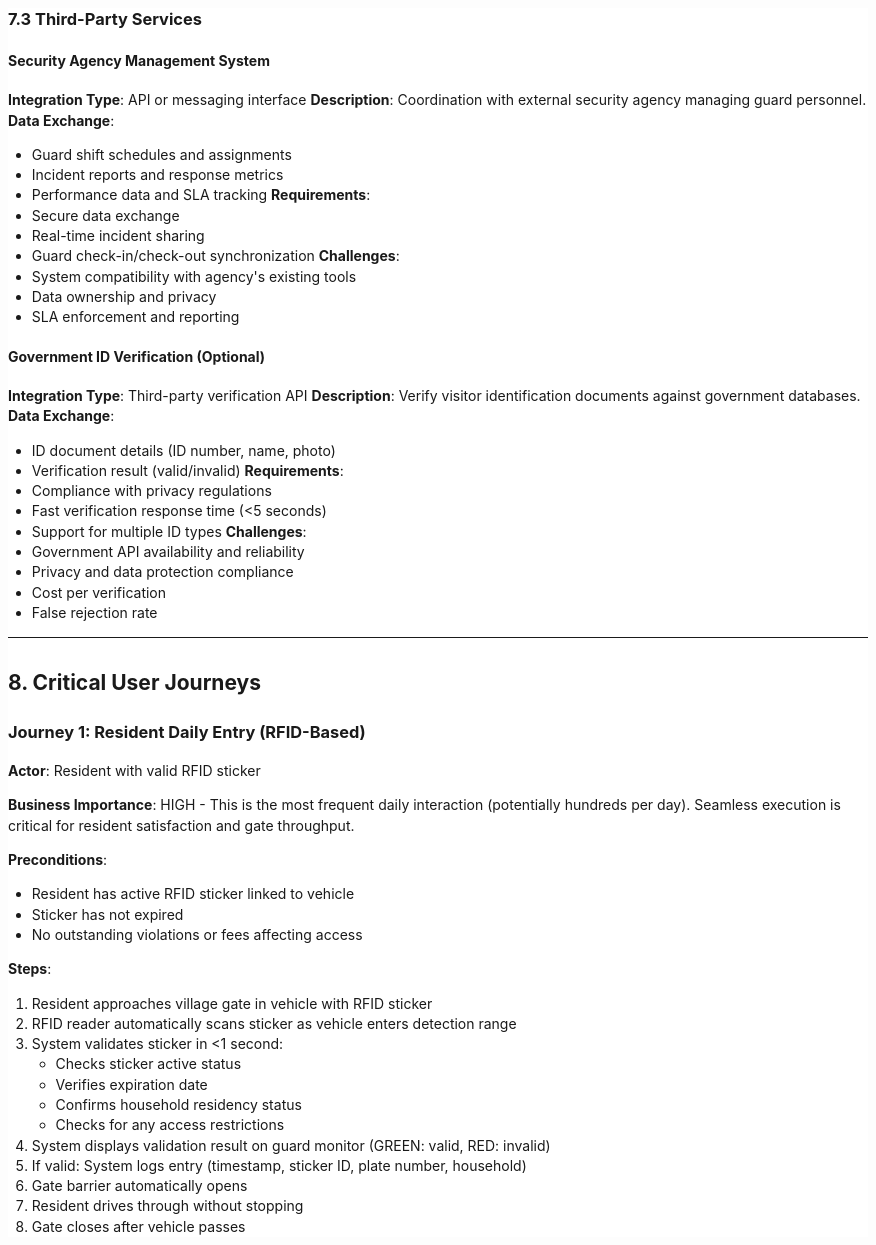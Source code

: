 ### 7.3 Third-Party Services

#### Security Agency Management System
**Integration Type**: API or messaging interface
**Description**: Coordination with external security agency managing guard personnel.
**Data Exchange**:
- Guard shift schedules and assignments
- Incident reports and response metrics
- Performance data and SLA tracking
**Requirements**:
- Secure data exchange
- Real-time incident sharing
- Guard check-in/check-out synchronization
**Challenges**:
- System compatibility with agency's existing tools
- Data ownership and privacy
- SLA enforcement and reporting

#### Government ID Verification (Optional)
**Integration Type**: Third-party verification API
**Description**: Verify visitor identification documents against government databases.
**Data Exchange**:
- ID document details (ID number, name, photo)
- Verification result (valid/invalid)
**Requirements**:
- Compliance with privacy regulations
- Fast verification response time (<5 seconds)
- Support for multiple ID types
**Challenges**:
- Government API availability and reliability
- Privacy and data protection compliance
- Cost per verification
- False rejection rate

---

## 8. Critical User Journeys

### Journey 1: Resident Daily Entry (RFID-Based)

**Actor**: Resident with valid RFID sticker

**Business Importance**: HIGH - This is the most frequent daily interaction (potentially hundreds per day). Seamless execution is critical for resident satisfaction and gate throughput.

**Preconditions**:
- Resident has active RFID sticker linked to vehicle
- Sticker has not expired
- No outstanding violations or fees affecting access

**Steps**:
1. Resident approaches village gate in vehicle with RFID sticker
2. RFID reader automatically scans sticker as vehicle enters detection range
3. System validates sticker in <1 second:
   - Checks sticker active status
   - Verifies expiration date
   - Confirms household residency status
   - Checks for any access restrictions
4. System displays validation result on guard monitor (GREEN: valid, RED: invalid)
5. If valid: System logs entry (timestamp, sticker ID, plate number, household)
6. Gate barrier automatically opens
7. Resident drives through without stopping
8. Gate closes after vehicle passes
